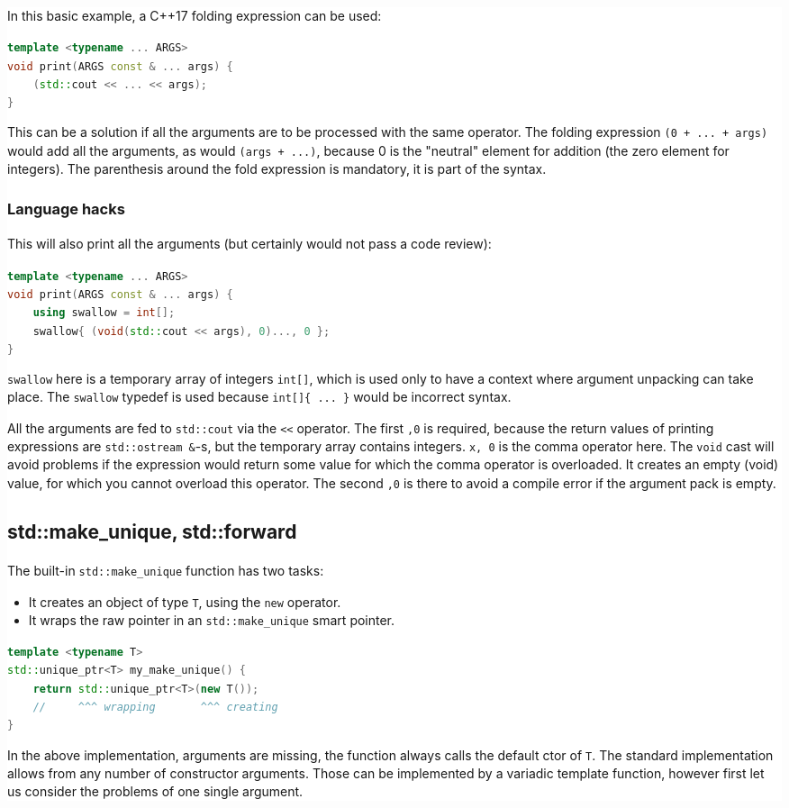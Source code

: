In this basic example, a C++17 folding expression can be used:

```c++
template <typename ... ARGS>
void print(ARGS const & ... args) {
    (std::cout << ... << args);
}
```

This can be a solution if all the arguments are to be processed with the same operator.
The folding expression `(0 + ... + args)` would add all the arguments, as would
`(args + ...)`, because 0 is the "neutral" element for addition (the zero element for integers).
The parenthesis around the fold expression is mandatory, it is part of the syntax.

### Language hacks

This will also print all the arguments (but certainly would not pass a code review):

```c++
template <typename ... ARGS>
void print(ARGS const & ... args) {
    using swallow = int[];
    swallow{ (void(std::cout << args), 0)..., 0 };
}
```

`swallow` here is a temporary array of integers `int[]`, which is used only to have
a context where argument unpacking can take place. The `swallow` typedef is used
because `int[]{ ... }` would be incorrect syntax.

All the arguments are fed to `std::cout` via the `<<` operator. The first `,0` is
required, because the return values of printing expressions are `std::ostream &`-s,
but the temporary array contains integers. `x, 0` is the comma operator here.
The `void` cast will avoid problems if the expression would return some value
for which the comma operator is overloaded. It creates an empty (void) value,
for which you cannot overload this operator. The second `,0` is there to avoid
a compile error if the argument pack is empty.

## std::make_unique, std::forward

The built-in `std::make_unique` function has two tasks:

- It creates an object of type `T`, using the `new` operator.
- It wraps the raw pointer in an `std::make_unique` smart pointer.

```c++
template <typename T>
std::unique_ptr<T> my_make_unique() {
    return std::unique_ptr<T>(new T());
    //     ^^^ wrapping       ^^^ creating
}
```

In the above implementation, arguments are missing, the function
always calls the default ctor of `T`. The standard implementation allows from
any number of constructor arguments. Those can be implemented by a variadic
template function, however first let us consider the problems of one single
argument.
